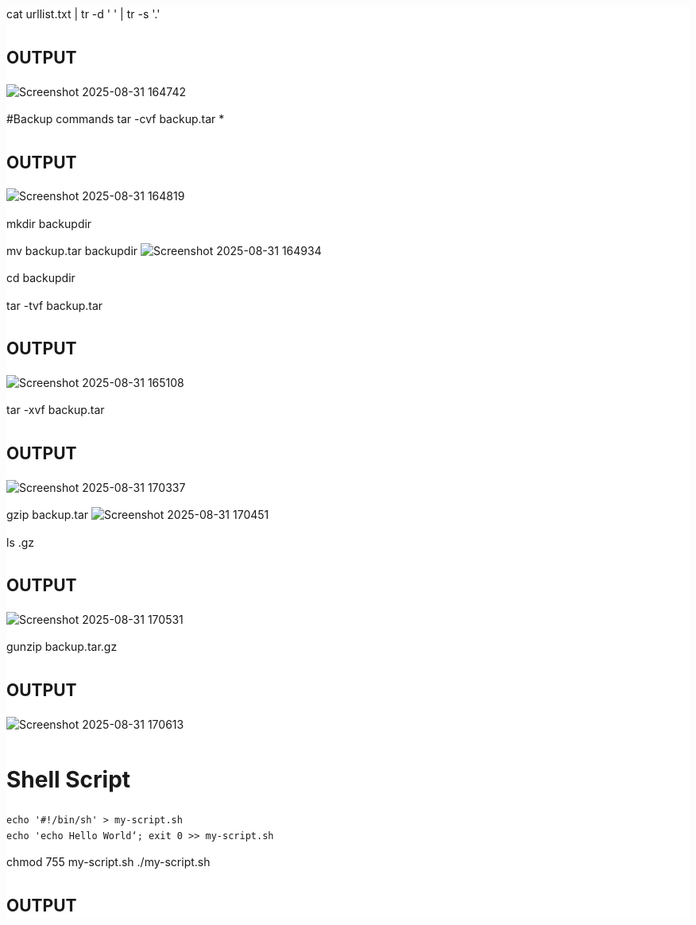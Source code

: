 
 
cat urllist.txt | tr -d ' ' | tr -s '.'
## OUTPUT

<img width="506" height="128" alt="Screenshot 2025-08-31 164742" src="https://github.com/user-attachments/assets/e6635c0a-b4e3-4714-b5f1-26a0c31cceb4" />


#Backup commands
tar -cvf backup.tar *
## OUTPUT
<img width="366" height="273" alt="Screenshot 2025-08-31 164819" src="https://github.com/user-attachments/assets/94900faa-9933-44d1-88e1-a4a8f93d218a" />


mkdir backupdir
 
mv backup.tar backupdir
<img width="636" height="277" alt="Screenshot 2025-08-31 164934" src="https://github.com/user-attachments/assets/d0678ee7-fb78-4480-8139-038f7939a2ce" />

cd backupdir
 
tar -tvf backup.tar
## OUTPUT

<img width="591" height="107" alt="Screenshot 2025-08-31 165108" src="https://github.com/user-attachments/assets/22557ddb-a6c6-4ebc-8fb2-067254bda9e0" />

tar -xvf backup.tar
## OUTPUT
<img width="657" height="108" alt="Screenshot 2025-08-31 170337" src="https://github.com/user-attachments/assets/7c02672c-80bf-423a-860b-0ca49782d312" />

gzip backup.tar
<img width="524" height="74" alt="Screenshot 2025-08-31 170451" src="https://github.com/user-attachments/assets/b9c46927-c706-4b3c-a17f-417ba9522f57" />

ls .gz
## OUTPUT
<img width="545" height="75" alt="Screenshot 2025-08-31 170531" src="https://github.com/user-attachments/assets/4518cba4-aecc-4069-8302-84354f23482f" />
 
gunzip backup.tar.gz
## OUTPUT
<img width="471" height="74" alt="Screenshot 2025-08-31 170613" src="https://github.com/user-attachments/assets/4e960fef-6afb-4766-99fd-bef4b380d513" />

 
# Shell Script
```
echo '#!/bin/sh' > my-script.sh
echo 'echo Hello World‘; exit 0 >> my-script.sh
```
chmod 755 my-script.sh
./my-script.sh
## OUTPUT
